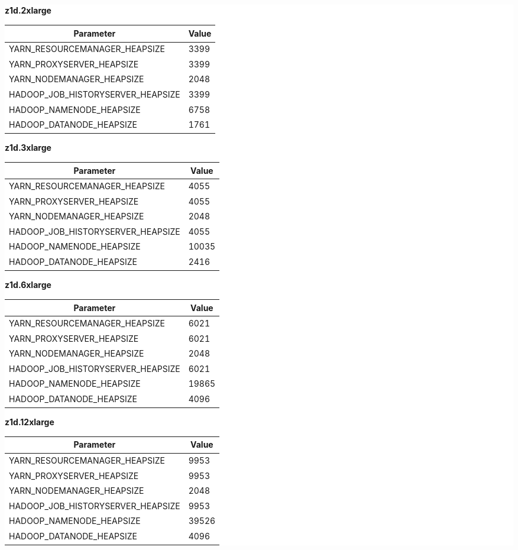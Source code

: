 
**z1d\.2xlarge**  

| Parameter | Value | 
| --- | --- | 
| YARN\_RESOURCEMANAGER\_HEAPSIZE | 3399 | 
| YARN\_PROXYSERVER\_HEAPSIZE | 3399 | 
| YARN\_NODEMANAGER\_HEAPSIZE | 2048 | 
| HADOOP\_JOB\_HISTORYSERVER\_HEAPSIZE | 3399 | 
| HADOOP\_NAMENODE\_HEAPSIZE  | 6758 | 
| HADOOP\_DATANODE\_HEAPSIZE | 1761 | 


**z1d\.3xlarge**  

| Parameter | Value | 
| --- | --- | 
| YARN\_RESOURCEMANAGER\_HEAPSIZE | 4055 | 
| YARN\_PROXYSERVER\_HEAPSIZE | 4055 | 
| YARN\_NODEMANAGER\_HEAPSIZE | 2048 | 
| HADOOP\_JOB\_HISTORYSERVER\_HEAPSIZE | 4055 | 
| HADOOP\_NAMENODE\_HEAPSIZE  | 10035 | 
| HADOOP\_DATANODE\_HEAPSIZE | 2416 | 


**z1d\.6xlarge**  

| Parameter | Value | 
| --- | --- | 
| YARN\_RESOURCEMANAGER\_HEAPSIZE | 6021 | 
| YARN\_PROXYSERVER\_HEAPSIZE | 6021 | 
| YARN\_NODEMANAGER\_HEAPSIZE | 2048 | 
| HADOOP\_JOB\_HISTORYSERVER\_HEAPSIZE | 6021 | 
| HADOOP\_NAMENODE\_HEAPSIZE  | 19865 | 
| HADOOP\_DATANODE\_HEAPSIZE | 4096 | 


**z1d\.12xlarge**  

| Parameter | Value | 
| --- | --- | 
| YARN\_RESOURCEMANAGER\_HEAPSIZE | 9953 | 
| YARN\_PROXYSERVER\_HEAPSIZE | 9953 | 
| YARN\_NODEMANAGER\_HEAPSIZE | 2048 | 
| HADOOP\_JOB\_HISTORYSERVER\_HEAPSIZE | 9953 | 
| HADOOP\_NAMENODE\_HEAPSIZE  | 39526 | 
| HADOOP\_DATANODE\_HEAPSIZE | 4096 | 